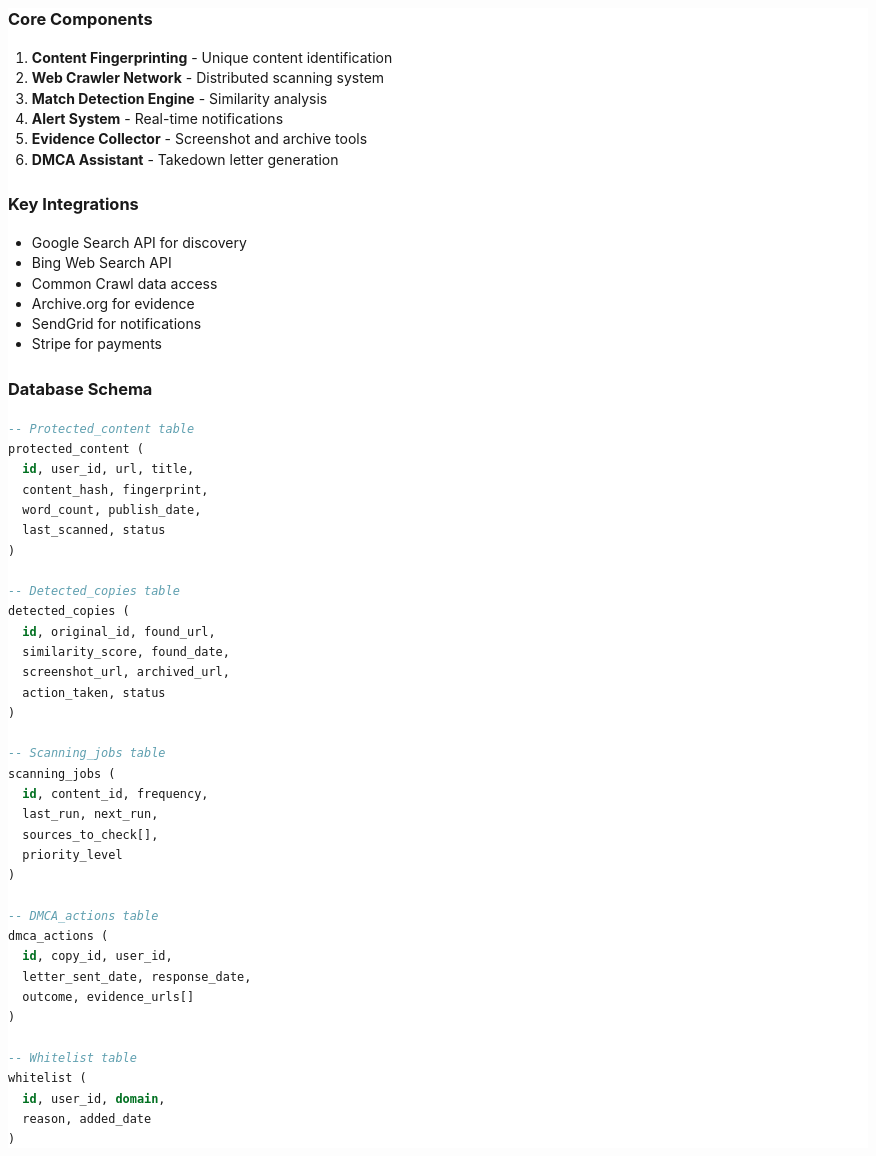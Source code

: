 ### Core Components
1. **Content Fingerprinting** - Unique content identification
2. **Web Crawler Network** - Distributed scanning system
3. **Match Detection Engine** - Similarity analysis
4. **Alert System** - Real-time notifications
5. **Evidence Collector** - Screenshot and archive tools
6. **DMCA Assistant** - Takedown letter generation

### Key Integrations
- Google Search API for discovery
- Bing Web Search API
- Common Crawl data access
- Archive.org for evidence
- SendGrid for notifications
- Stripe for payments

### Database Schema
```sql
-- Protected_content table
protected_content (
  id, user_id, url, title,
  content_hash, fingerprint,
  word_count, publish_date,
  last_scanned, status
)

-- Detected_copies table
detected_copies (
  id, original_id, found_url,
  similarity_score, found_date,
  screenshot_url, archived_url,
  action_taken, status
)

-- Scanning_jobs table
scanning_jobs (
  id, content_id, frequency,
  last_run, next_run,
  sources_to_check[],
  priority_level
)

-- DMCA_actions table
dmca_actions (
  id, copy_id, user_id,
  letter_sent_date, response_date,
  outcome, evidence_urls[]
)

-- Whitelist table
whitelist (
  id, user_id, domain,
  reason, added_date
)
```
